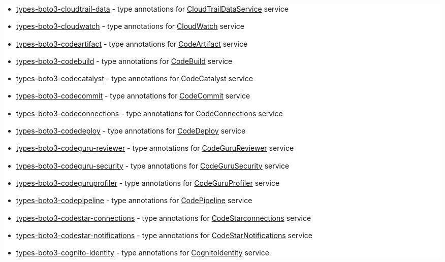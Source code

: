 - [types-boto3-cloudtrail-data](./types_boto3_cloudtrail_data/README.md) - type annotations for [CloudTrailDataService](https://boto3.amazonaws.com/v1/documentation/api/latest/reference/services/cloudtrail-data.html#cloudtraildataservice) service

- [types-boto3-cloudwatch](./types_boto3_cloudwatch/README.md) - type annotations for [CloudWatch](https://boto3.amazonaws.com/v1/documentation/api/latest/reference/services/cloudwatch.html#cloudwatch) service

- [types-boto3-codeartifact](./types_boto3_codeartifact/README.md) - type annotations for [CodeArtifact](https://boto3.amazonaws.com/v1/documentation/api/latest/reference/services/codeartifact.html#codeartifact) service

- [types-boto3-codebuild](./types_boto3_codebuild/README.md) - type annotations for [CodeBuild](https://boto3.amazonaws.com/v1/documentation/api/latest/reference/services/codebuild.html#codebuild) service

- [types-boto3-codecatalyst](./types_boto3_codecatalyst/README.md) - type annotations for [CodeCatalyst](https://boto3.amazonaws.com/v1/documentation/api/latest/reference/services/codecatalyst.html#codecatalyst) service

- [types-boto3-codecommit](./types_boto3_codecommit/README.md) - type annotations for [CodeCommit](https://boto3.amazonaws.com/v1/documentation/api/latest/reference/services/codecommit.html#codecommit) service

- [types-boto3-codeconnections](./types_boto3_codeconnections/README.md) - type annotations for [CodeConnections](https://boto3.amazonaws.com/v1/documentation/api/latest/reference/services/codeconnections.html#codeconnections) service

- [types-boto3-codedeploy](./types_boto3_codedeploy/README.md) - type annotations for [CodeDeploy](https://boto3.amazonaws.com/v1/documentation/api/latest/reference/services/codedeploy.html#codedeploy) service

- [types-boto3-codeguru-reviewer](./types_boto3_codeguru_reviewer/README.md) - type annotations for [CodeGuruReviewer](https://boto3.amazonaws.com/v1/documentation/api/latest/reference/services/codeguru-reviewer.html#codegurureviewer) service

- [types-boto3-codeguru-security](./types_boto3_codeguru_security/README.md) - type annotations for [CodeGuruSecurity](https://boto3.amazonaws.com/v1/documentation/api/latest/reference/services/codeguru-security.html#codegurusecurity) service

- [types-boto3-codeguruprofiler](./types_boto3_codeguruprofiler/README.md) - type annotations for [CodeGuruProfiler](https://boto3.amazonaws.com/v1/documentation/api/latest/reference/services/codeguruprofiler.html#codeguruprofiler) service

- [types-boto3-codepipeline](./types_boto3_codepipeline/README.md) - type annotations for [CodePipeline](https://boto3.amazonaws.com/v1/documentation/api/latest/reference/services/codepipeline.html#codepipeline) service

- [types-boto3-codestar-connections](./types_boto3_codestar_connections/README.md) - type annotations for [CodeStarconnections](https://boto3.amazonaws.com/v1/documentation/api/latest/reference/services/codestar-connections.html#codestarconnections) service

- [types-boto3-codestar-notifications](./types_boto3_codestar_notifications/README.md) - type annotations for [CodeStarNotifications](https://boto3.amazonaws.com/v1/documentation/api/latest/reference/services/codestar-notifications.html#codestarnotifications) service

- [types-boto3-cognito-identity](./types_boto3_cognito_identity/README.md) - type annotations for [CognitoIdentity](https://boto3.amazonaws.com/v1/documentation/api/latest/reference/services/cognito-identity.html#cognitoidentity) service
